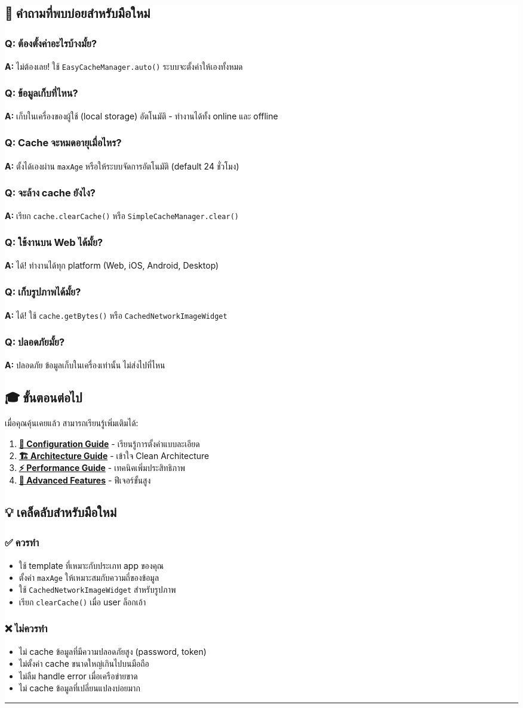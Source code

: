 ## 🔧 **คำถามที่พบบ่อยสำหรับมือใหม่**

### Q: ต้องตั้งค่าอะไรบ้างมั้ย?

**A:** ไม่ต้องเลย! ใช้ `EasyCacheManager.auto()` ระบบจะตั้งค่าให้เองทั้งหมด

### Q: ข้อมูลเก็บที่ไหน?

**A:** เก็บในเครื่องของผู้ใช้ (local storage) อัตโนมัติ - ทำงานได้ทั้ง online และ offline

### Q: Cache จะหมดอายุเมื่อไหร?

**A:** ตั้งได้เองผ่าน `maxAge` หรือให้ระบบจัดการอัตโนมัติ (default 24 ชั่วโมง)

### Q: จะล้าง cache ยังไง?

**A:** เรียก `cache.clearCache()` หรือ `SimpleCacheManager.clear()`

### Q: ใช้งานบน Web ได้มั้ย?

**A:** ได้! ทำงานได้ทุก platform (Web, iOS, Android, Desktop)

### Q: เก็บรูปภาพได้มั้ย?

**A:** ได้! ใช้ `cache.getBytes()` หรือ `CachedNetworkImageWidget`

### Q: ปลอดภัยมั้ย?

**A:** ปลอดภัย ข้อมูลเก็บในเครื่องเท่านั้น ไม่ส่งไปที่ไหน

## 🎓 **ขั้นตอนต่อไป**

เมื่อคุณคุ้นเคยแล้ว สามารถเรียนรู้เพิ่มเติมได้:

1. **[📖 Configuration Guide](CONFIGURATION_GUIDE.md)** - เรียนรู้การตั้งค่าแบบละเอียด
2. **[🏗️ Architecture Guide](ARCHITECTURE_GUIDE.md)** - เข้าใจ Clean Architecture
3. **[⚡ Performance Guide](PERFORMANCE_GUIDE.md)** - เทคนิคเพิ่มประสิทธิภาพ
4. **[🔧 Advanced Features](ADVANCED_GUIDE.md)** - ฟีเจอร์ขั้นสูง

## 💡 **เคล็ดลับสำหรับมือใหม่**

### ✅ **ควรทำ**

- ใช้ template ที่เหมาะกับประเภท app ของคุณ
- ตั้งค่า `maxAge` ให้เหมาะสมกับความถี่ของข้อมูล
- ใช้ `CachedNetworkImageWidget` สำหรับรูปภาพ
- เรียก `clearCache()` เมื่อ user ล็อกเอ้า

### ❌ **ไม่ควรทำ**

- ไม่ cache ข้อมูลที่มีความปลอดภัยสูง (password, token)
- ไม่ตั้งค่า cache ขนาดใหญ่เกินไปบนมือถือ
- ไม่ลืม handle error เมื่อเครือข่ายขาด
- ไม่ cache ข้อมูลที่เปลี่ยนแปลงบ่อยมาก

---